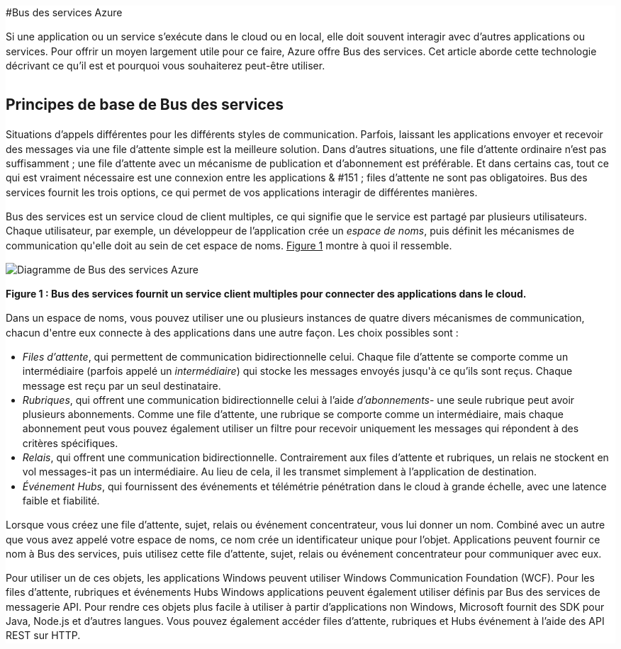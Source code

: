 #<a name="azure-service-bus"></a>Bus des services Azure

Si une application ou un service s’exécute dans le cloud ou en local, elle doit souvent interagir avec d’autres applications ou services. Pour offrir un moyen largement utile pour ce faire, Azure offre Bus des services. Cet article aborde cette technologie décrivant ce qu’il est et pourquoi vous souhaiterez peut-être utiliser.

## <a name="service-bus-fundamentals"></a>Principes de base de Bus des services
Situations d’appels différentes pour les différents styles de communication. Parfois, laissant les applications envoyer et recevoir des messages via une file d’attente simple est la meilleure solution. Dans d’autres situations, une file d’attente ordinaire n’est pas suffisamment ; une file d’attente avec un mécanisme de publication et d’abonnement est préférable. Et dans certains cas, tout ce qui est vraiment nécessaire est une connexion entre les applications & #151 ; files d’attente ne sont pas obligatoires. Bus des services fournit les trois options, ce qui permet de vos applications interagir de différentes manières.

Bus des services est un service cloud de client multiples, ce qui signifie que le service est partagé par plusieurs utilisateurs. Chaque utilisateur, par exemple, un développeur de l’application crée un *espace de noms*, puis définit les mécanismes de communication qu'elle doit au sein de cet espace de noms. [Figure 1](#Fig1) montre à quoi il ressemble.

<a name="Fig1"></a>![Diagramme de Bus des services Azure][svc-bus]
 
**Figure 1 : Bus des services fournit un service client multiples pour connecter des applications dans le cloud.**

Dans un espace de noms, vous pouvez utiliser une ou plusieurs instances de quatre divers mécanismes de communication, chacun d'entre eux connecte à des applications dans une autre façon. Les choix possibles sont :

- *Files d’attente*, qui permettent de communication bidirectionnelle celui. Chaque file d’attente se comporte comme un intermédiaire (parfois appelé un *intermédiaire*) qui stocke les messages envoyés jusqu'à ce qu’ils sont reçus. Chaque message est reçu par un seul destinataire.
- *Rubriques*, qui offrent une communication bidirectionnelle celui à l’aide *d’abonnements*- une seule rubrique peut avoir plusieurs abonnements. Comme une file d’attente, une rubrique se comporte comme un intermédiaire, mais chaque abonnement peut vous pouvez également utiliser un filtre pour recevoir uniquement les messages qui répondent à des critères spécifiques.
- *Relais*, qui offrent une communication bidirectionnelle. Contrairement aux files d’attente et rubriques, un relais ne stockent en vol messages-it pas un intermédiaire. Au lieu de cela, il les transmet simplement à l’application de destination.
- *Événement Hubs*, qui fournissent des événements et télémétrie pénétration dans le cloud à grande échelle, avec une latence faible et fiabilité.

Lorsque vous créez une file d’attente, sujet, relais ou événement concentrateur, vous lui donner un nom. Combiné avec un autre que vous avez appelé votre espace de noms, ce nom crée un identificateur unique pour l’objet. Applications peuvent fournir ce nom à Bus des services, puis utilisez cette file d’attente, sujet, relais ou événement concentrateur pour communiquer avec eux. 

Pour utiliser un de ces objets, les applications Windows peuvent utiliser Windows Communication Foundation (WCF). Pour les files d’attente, rubriques et événements Hubs Windows applications peuvent également utiliser définis par Bus des services de messagerie API. Pour rendre ces objets plus facile à utiliser à partir d’applications non Windows, Microsoft fournit des SDK pour Java, Node.js et d’autres langues. Vous pouvez également accéder files d’attente, rubriques et Hubs événement à l’aide des API REST sur HTTP. 


[svc-bus]: ./media/hybrid-solutions/SvcBus_01_architecture.png
[queues]: ./media/hybrid-solutions/SvcBus_02_queues.png
[topics-subs]: ./media/hybrid-solutions/SvcBus_03_topicsandsubscriptions.png
[relay]: ./media/hybrid-solutions/SvcBus_04_relay.png
[Vue d’ensemble des Hubs événement]: https://msdn.microsoft.com/library/azure/dn836025.aspx